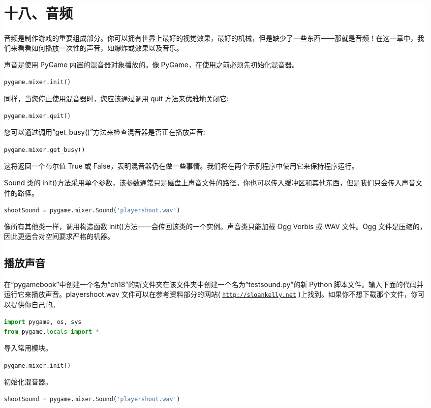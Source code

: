 # 十八、音频

音频是制作游戏的重要组成部分。你可以拥有世界上最好的视觉效果，最好的机械，但是缺少了一些东西——那就是音频！在这一章中，我们来看看如何播放一次性的声音，如爆炸或效果以及音乐。

声音是使用 PyGame 内置的混音器对象播放的。像 PyGame，在使用之前必须先初始化混音器。

```py
pygame.mixer.init()

```

同样，当您停止使用混音器时，您应该通过调用 quit 方法来优雅地关闭它:

```py
pygame.mixer.quit()

```

您可以通过调用“get_busy()”方法来检查混音器是否正在播放声音:

```py
pygame.mixer.get_busy()

```

这将返回一个布尔值 True 或 False，表明混音器仍在做一些事情。我们将在两个示例程序中使用它来保持程序运行。

Sound 类的 init()方法采用单个参数，该参数通常只是磁盘上声音文件的路径。你也可以传入缓冲区和其他东西，但是我们只会传入声音文件的路径。

```py
shootSound = pygame.mixer.Sound('playershoot.wav')

```

像所有其他类一样，调用构造函数 init()方法——会传回该类的一个实例。声音类只能加载 Ogg Vorbis 或 WAV 文件。Ogg 文件是压缩的，因此更适合对空间要求严格的机器。

## 播放声音

在“pygamebook”中创建一个名为“ch18”的新文件夹在该文件夹中创建一个名为“testsound.py”的新 Python 脚本文件。输入下面的代码并运行它来播放声音。playershoot.wav 文件可以在参考资料部分的网站( [`http://sloankelly.net`](http://sloankelly.net) )上找到。如果你不想下载那个文件，你可以提供你自己的。

```py
import pygame, os, sys
from pygame.locals import *

```

导入常用模块。

```py
pygame.mixer.init()

```

初始化混音器。

```py
shootSound = pygame.mixer.Sound('playershoot.wav')

```
